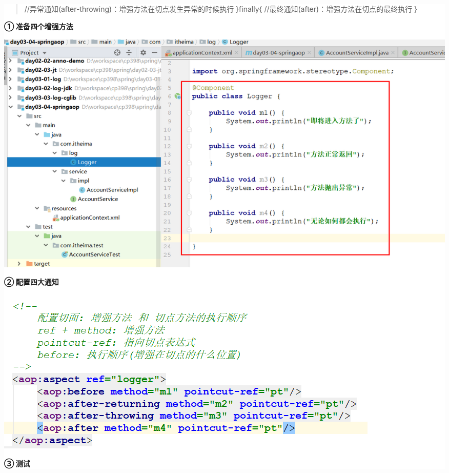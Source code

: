 >    //异常通知(after-throwing)：增强方法在切点发生异常的时候执行 
>}finally{
>    //最终通知(after)：增强方法在切点的最终执行
>}
>~~~

**①  准备四个增强方法**

![image-20221019154639269](assets/image-20221019154639269.png) 

**② 配置四大通知**

![image-20221019154744816](assets/image-20221019154744816.png) 

**③ 测试**
